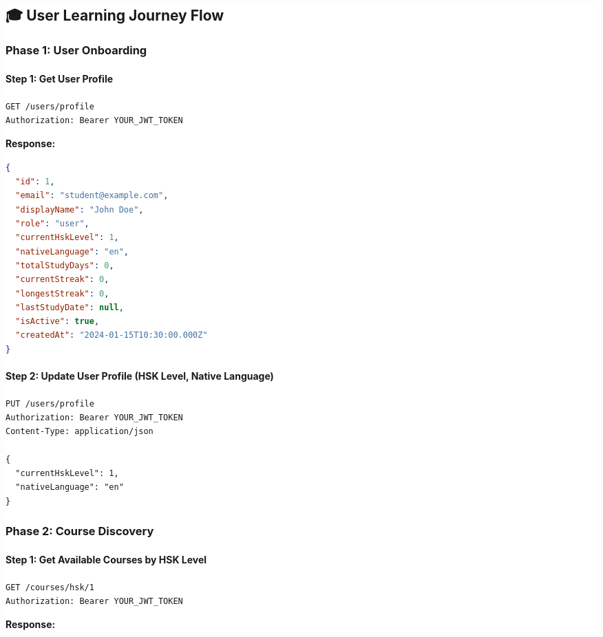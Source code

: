 ## 🎓 User Learning Journey Flow

### Phase 1: User Onboarding

#### Step 1: Get User Profile

```http
GET /users/profile
Authorization: Bearer YOUR_JWT_TOKEN
```

**Response:**

```json
{
  "id": 1,
  "email": "student@example.com",
  "displayName": "John Doe",
  "role": "user",
  "currentHskLevel": 1,
  "nativeLanguage": "en",
  "totalStudyDays": 0,
  "currentStreak": 0,
  "longestStreak": 0,
  "lastStudyDate": null,
  "isActive": true,
  "createdAt": "2024-01-15T10:30:00.000Z"
}
```

#### Step 2: Update User Profile (HSK Level, Native Language)

```http
PUT /users/profile
Authorization: Bearer YOUR_JWT_TOKEN
Content-Type: application/json

{
  "currentHskLevel": 1,
  "nativeLanguage": "en"
}
```

### Phase 2: Course Discovery

#### Step 1: Get Available Courses by HSK Level

```http
GET /courses/hsk/1
Authorization: Bearer YOUR_JWT_TOKEN
```

**Response:**
